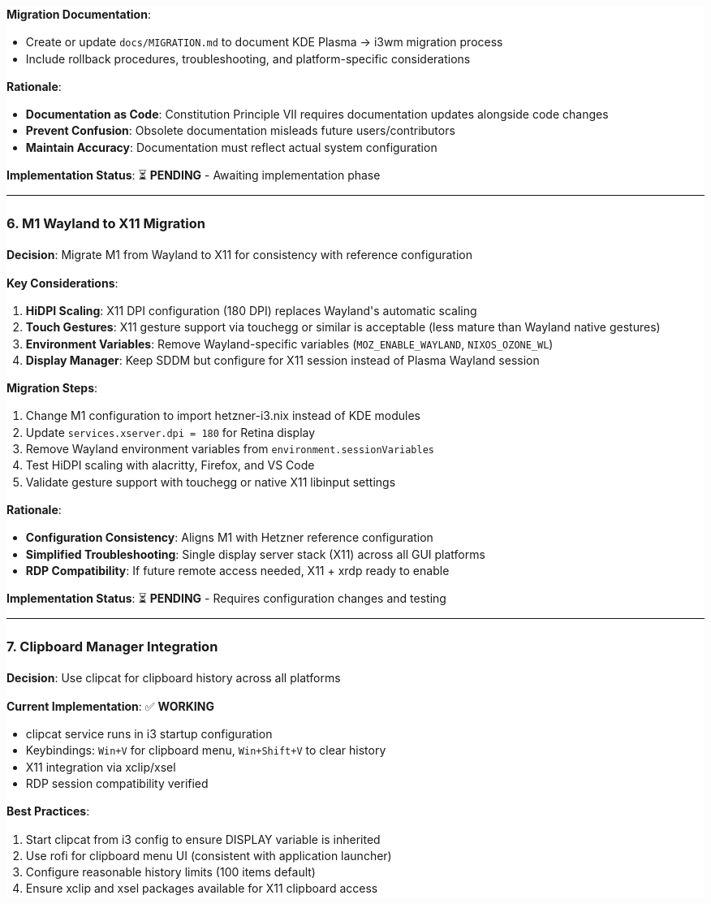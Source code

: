 **Migration Documentation**:
- Create or update `docs/MIGRATION.md` to document KDE Plasma → i3wm migration process
- Include rollback procedures, troubleshooting, and platform-specific considerations

**Rationale**:
- **Documentation as Code**: Constitution Principle VII requires documentation updates alongside code changes
- **Prevent Confusion**: Obsolete documentation misleads future users/contributors
- **Maintain Accuracy**: Documentation must reflect actual system configuration

**Implementation Status**: ⏳ **PENDING** - Awaiting implementation phase

---

### 6. M1 Wayland to X11 Migration

**Decision**: Migrate M1 from Wayland to X11 for consistency with reference configuration

**Key Considerations**:
1. **HiDPI Scaling**: X11 DPI configuration (180 DPI) replaces Wayland's automatic scaling
2. **Touch Gestures**: X11 gesture support via touchegg or similar is acceptable (less mature than Wayland native gestures)
3. **Environment Variables**: Remove Wayland-specific variables (`MOZ_ENABLE_WAYLAND`, `NIXOS_OZONE_WL`)
4. **Display Manager**: Keep SDDM but configure for X11 session instead of Plasma Wayland session

**Migration Steps**:
1. Change M1 configuration to import hetzner-i3.nix instead of KDE modules
2. Update `services.xserver.dpi = 180` for Retina display
3. Remove Wayland environment variables from `environment.sessionVariables`
4. Test HiDPI scaling with alacritty, Firefox, and VS Code
5. Validate gesture support with touchegg or native X11 libinput settings

**Rationale**:
- **Configuration Consistency**: Aligns M1 with Hetzner reference configuration
- **Simplified Troubleshooting**: Single display server stack (X11) across all GUI platforms
- **RDP Compatibility**: If future remote access needed, X11 + xrdp ready to enable

**Implementation Status**: ⏳ **PENDING** - Requires configuration changes and testing

---

### 7. Clipboard Manager Integration

**Decision**: Use clipcat for clipboard history across all platforms

**Current Implementation**: ✅ **WORKING**
- clipcat service runs in i3 startup configuration
- Keybindings: `Win+V` for clipboard menu, `Win+Shift+V` to clear history
- X11 integration via xclip/xsel
- RDP session compatibility verified

**Best Practices**:
1. Start clipcat from i3 config to ensure DISPLAY variable is inherited
2. Use rofi for clipboard menu UI (consistent with application launcher)
3. Configure reasonable history limits (100 items default)
4. Ensure xclip and xsel packages available for X11 clipboard access
